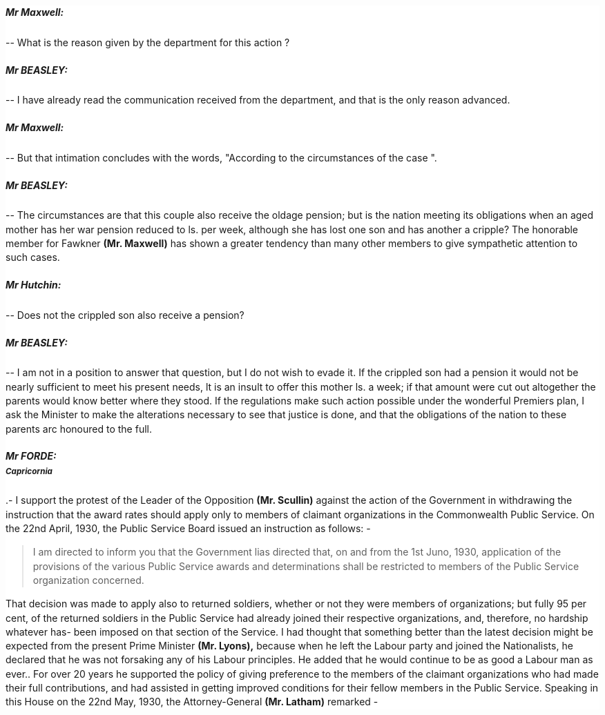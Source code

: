 ##### Mr Maxwell:

-- What is the reason given by the department for this action ? 

##### Mr BEASLEY:

-- I have already read the communication received from the department, and that is the only reason advanced. 

##### Mr Maxwell:

-- But that intimation concludes with the words, "According to the circumstances of the case ". 

##### Mr BEASLEY:

-- The circumstances are that this couple also receive the oldage pension; but is the nation meeting its obligations when an aged mother has her war pension reduced to ls. per week, although she has lost one son and has another a cripple? The honorable member for Fawkner  **(Mr. Maxwell)**  has shown a greater tendency than many other members to give sympathetic attention to such cases. 

##### Mr Hutchin:

-- Does not the crippled son also receive a pension? 

##### Mr BEASLEY:

-- I am not in a position to answer that question, but I do not wish to evade it. If the crippled son had a pension it would not be nearly sufficient to meet his present needs, lt is an insult to offer this mother ls. a week; if that amount were cut out altogether the parents would know better where they stood. If the regulations make such action possible under the wonderful Premiers plan, I ask the Minister to make the alterations necessary to see that justice is done, and that the obligations of the nation to these parents arc honoured to the full. 

##### Mr FORDE:<br><small class="text-muted">Capricornia</small>

.- I support the protest of the Leader of the Opposition  **(Mr. Scullin)**  against  the action of the Government in withdrawing the instruction that the award rates should apply only to members of claimant organizations in the Commonwealth Public Service. On the 22nd April, 1930, the Public Service Board issued an instruction as follows: - 

  >I am directed to inform you that the Government lias directed that, on and from the 1st Juno, 1930, application of the provisions of the various Public Service awards and determinations shall be restricted to members of the Public Service organization concerned. 

That decision was made to apply also to returned soldiers, whether or not they were members of organizations; but fully 95 per cent, of the returned soldiers in the Public Service had already joined their respective organizations, and, therefore, no hardship  whatever  has- been imposed on that section of the Service. I had thought that something better than the latest decision might be expected from the present Prime Minister  **(Mr. Lyons),**  because when he left the Labour party and joined the Nationalists, he declared that he was not forsaking any of his Labour principles. He added that he would continue to be as good a Labour man as ever.. For over 20 years he supported the policy of giving preference to the members of the claimant organizations who had made their full contributions, and had assisted in getting improved conditions for their fellow members in the Public Service. Speaking in this House on the 22nd May, 1930, the Attorney-General  **(Mr. Latham)**  remarked - 
